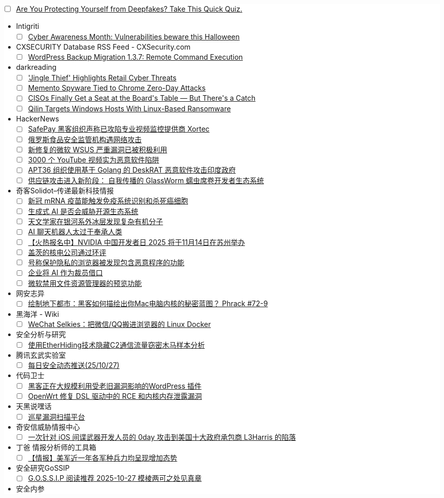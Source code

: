   - [ ] [Are You Protecting Yourself from Deepfakes? Take This Quick Quiz.](https://www.guidepointsecurity.com/blog/are-you-protecting-yourself-from-deepfakes-quiz/)
- Intigriti
  - [ ] [Cyber Awareness Month: Vulnerabilities beware this Halloween](https://www.intigriti.com/blog/business-insights/cyber-awareness-month-vulnerabilities-beware-this-halloween)
- CXSECURITY Database RSS Feed - CXSecurity.com
  - [ ] [WordPress Backup Migration 1.3.7: Remote Command Execution](https://cxsecurity.com/issue/WLB-2025100014)
- darkreading
  - [ ] ['Jingle Thief' Highlights Retail Cyber Threats](https://www.darkreading.com/cyber-risk/jingle-thief-highlights-retail-cyber-threats)
  - [ ] [Memento Spyware Tied to Chrome Zero-Day Attacks](https://www.darkreading.com/vulnerabilities-threats/memento-spyware-chrome-zero-day-attacks)
  - [ ] [CISOs Finally Get a Seat at the Board's Table — But There's a Catch](https://www.darkreading.com/cybersecurity-operations/cisos-finally-get-seat-board-table)
  - [ ] [Qilin Targets Windows Hosts With Linux-Based Ransomware](https://www.darkreading.com/cyberattacks-data-breaches/qilin-targets-windows-hosts-linux-based-ransomware)
- HackerNews
  - [ ] [SafePay 黑客组织声称已攻陷专业视频监控提供商 Xortec](https://hackernews.cc/archives/61270)
  - [ ] [俄罗斯食品安全监管机构遇网络攻击](https://hackernews.cc/archives/61267)
  - [ ] [新修复的微软 WSUS 严重漏洞已被积极利用](https://hackernews.cc/archives/61265)
  - [ ] [3000 个 YouTube 视频实为恶意软件陷阱](https://hackernews.cc/archives/61260)
  - [ ] [APT36 组织使用基于 Golang 的 DeskRAT 恶意软件攻击印度政府](https://hackernews.cc/archives/61257)
  - [ ] [供应链攻击进入新阶段： 自我传播的 GlassWorm 蠕虫席卷开发者生态系统](https://hackernews.cc/archives/61254)
- 奇客Solidot–传递最新科技情报
  - [ ] [新冠 mRNA 疫苗能触发免疫系统识别和杀死癌细胞](https://www.solidot.org/story?sid=82651)
  - [ ] [生成式 AI 是否会威胁开源生态系统](https://www.solidot.org/story?sid=82650)
  - [ ] [天文学家在银河系外冰层发现复杂有机分子](https://www.solidot.org/story?sid=82649)
  - [ ] [AI 聊天机器人太过于奉承人类](https://www.solidot.org/story?sid=82648)
  - [ ] [【火热报名中】NVIDIA 中国开发者日 2025 将于11月14日在苏州举办](https://www.solidot.org/story?sid=82647)
  - [ ] [盖茨的核电公司通过环评](https://www.solidot.org/story?sid=82646)
  - [ ] [号称保护隐私的浏览器被发现包含恶意程序的功能](https://www.solidot.org/story?sid=82645)
  - [ ] [企业将 AI 作为裁员借口](https://www.solidot.org/story?sid=82644)
  - [ ] [微软禁用文件资源管理器的预览功能](https://www.solidot.org/story?sid=82643)
- 网安志异
  - [ ] [绘制地下都市：黑客如何描绘出你Mac电脑内核的秘密蓝图？ Phrack #72-9](https://mp.weixin.qq.com/s?__biz=MzAxNzYyNzMyNg==&mid=2664232756&idx=1&sn=7d1258218fa0e559b2093085d145029b)
- 黑海洋 - Wiki
  - [ ] [WeChat Selkies：把微信/QQ搬进浏览器的 Linux Docker](https://blog.upx8.com/4888)
- 安全分析与研究
  - [ ] [使用EtherHiding技术隐藏C2通信流量窃密木马样本分析](https://mp.weixin.qq.com/s?__biz=MzA4ODEyODA3MQ==&mid=2247493945&idx=1&sn=a17a2e328f94a8e68226edc9df6d2420)
- 腾讯玄武实验室
  - [ ] [每日安全动态推送(25/10/27)](https://mp.weixin.qq.com/s?__biz=MzA5NDYyNDI0MA==&mid=2651960237&idx=1&sn=68742a97c416c06755eb3de55c6b3c1c)
- 代码卫士
  - [ ] [黑客正在大规模利用受老旧漏洞影响的WordPress 插件](https://mp.weixin.qq.com/s?__biz=MzI2NTg4OTc5Nw==&mid=2247524284&idx=1&sn=a47fdc708ae65d68939d797fb4f739ad)
  - [ ] [OpenWrt 修复 DSL 驱动中的 RCE 和内核内存泄露漏洞](https://mp.weixin.qq.com/s?__biz=MzI2NTg4OTc5Nw==&mid=2247524284&idx=2&sn=3db26e74afeb401ca38364146c82882b)
- 天黑说嘿话
  - [ ] [巡星漏洞扫描平台](https://mp.weixin.qq.com/s?__biz=MzI5NTQ5MTAzMA==&mid=2247484864&idx=1&sn=deecfb860d1988539c75df286513f252)
- 奇安信威胁情报中心
  - [ ] [一次针对 iOS 间谍武器开发人员的 0day 攻击到美国十大政府承包商 L3Harris 的陷落](https://mp.weixin.qq.com/s?__biz=MzI2MDc2MDA4OA==&mid=2247516445&idx=1&sn=96ac3c139e429191e1472dcdb916cda7)
- 丁爸 情报分析师的工具箱
  - [ ] [【情报】美军近一年各军种兵力均呈现增加态势](https://mp.weixin.qq.com/s?__biz=MzI2MTE0NTE3Mw==&mid=2651152685&idx=1&sn=5313afefce423866316266b2be632cab)
- 安全研究GoSSIP
  - [ ] [G.O.S.S.I.P 阅读推荐 2025-10-27 模棱两可之处见真章](https://mp.weixin.qq.com/s?__biz=Mzg5ODUxMzg0Ng==&mid=2247500884&idx=1&sn=3dbfbf2aa86b38678ed8dfdb8d4ec823)
- 安全内参